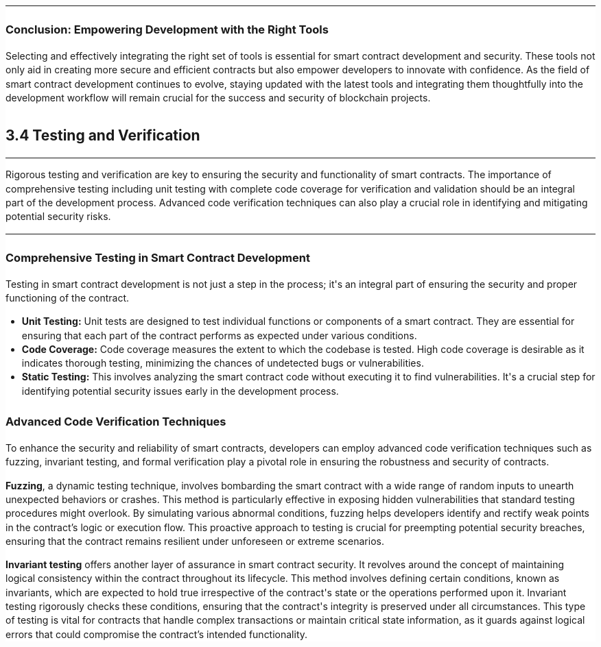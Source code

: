 ***

### Conclusion: Empowering Development with the Right Tools

Selecting and effectively integrating the right set of tools is essential for smart contract development and security. These tools not only aid in creating more secure and efficient contracts but also empower developers to innovate with confidence. As the field of smart contract development continues to evolve, staying updated with the latest tools and integrating them thoughtfully into the development workflow will remain crucial for the success and security of blockchain projects.

## 3.4 Testing and Verification

***

Rigorous testing and verification are key to ensuring the security and functionality of smart contracts. The importance of comprehensive testing including unit testing with complete code coverage for verification and validation should be an integral part of the development process. Advanced code verification techniques can also play a crucial role in identifying and mitigating potential security risks.

***

### Comprehensive Testing in Smart Contract Development

Testing in smart contract development is not just a step in the process; it's an integral part of ensuring the security and proper functioning of the contract.

* **Unit Testing:** Unit tests are designed to test individual functions or components of a smart contract. They are essential for ensuring that each part of the contract performs as expected under various conditions.
* **Code Coverage:** Code coverage measures the extent to which the codebase is tested. High code coverage is desirable as it indicates thorough testing, minimizing the chances of undetected bugs or vulnerabilities.
* **Static Testing:** This involves analyzing the smart contract code without executing it to find vulnerabilities. It's a crucial step for identifying potential security issues early in the development process.

### Advanced Code Verification Techniques

To enhance the security and reliability of smart contracts, developers can employ advanced code verification techniques such as fuzzing, invariant testing, and formal verification play a pivotal role in ensuring the robustness and security of contracts.

**Fuzzing**, a dynamic testing technique, involves bombarding the smart contract with a wide range of random inputs to unearth unexpected behaviors or crashes. This method is particularly effective in exposing hidden vulnerabilities that standard testing procedures might overlook. By simulating various abnormal conditions, fuzzing helps developers identify and rectify weak points in the contract’s logic or execution flow. This proactive approach to testing is crucial for preempting potential security breaches, ensuring that the contract remains resilient under unforeseen or extreme scenarios.

**Invariant testing** offers another layer of assurance in smart contract security. It revolves around the concept of maintaining logical consistency within the contract throughout its lifecycle. This method involves defining certain conditions, known as invariants, which are expected to hold true irrespective of the contract's state or the operations performed upon it. Invariant testing rigorously checks these conditions, ensuring that the contract's integrity is preserved under all circumstances. This type of testing is vital for contracts that handle complex transactions or maintain critical state information, as it guards against logical errors that could compromise the contract’s intended functionality.
